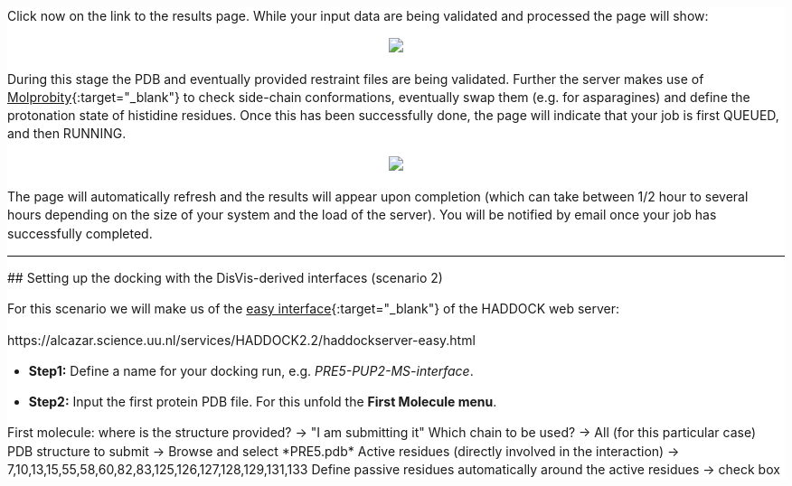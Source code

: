 

Click now on the link to the results page. While your input data are being validated and processed the page will show:

<figure align="center">
<img src="/education/HADDOCK/HADDOCK-protein-protein-basic/processing.png">
</figure>

During this stage the PDB and eventually provided restraint files are being validated. Further the server makes use of 
[Molprobity][link-molprobity]{:target="_blank"} to check side-chain conformations, eventually swap them (e.g. for asparagines) and define the 
protonation state of histidine residues. Once this has been successfully done, the page will indicate that your job is 
first QUEUED, and then RUNNING.

<figure align="center">
<img src="/education/HADDOCK/HADDOCK-protein-protein-basic/running.png">
</figure>

The page will automatically refresh and the results will appear upon completion (which can take between 1/2 hour to 
several hours depending on the size of your system and the load of the server). You will be notified by email once your 
job has successfully completed.



<hr>
## Setting up the docking with the DisVis-derived interfaces (scenario 2)

For this scenario we will make us of the [easy interface][link-haddock-easy]{:target="_blank"} of the HADDOCK web server:

<a class="prompt prompt-info">
https://alcazar.science.uu.nl/services/HADDOCK2.2/haddockserver-easy.html
</a>

* **Step1:** Define a name for your docking run, e.g. *PRE5-PUP2-MS-interface*.

* **Step2:** Input the first protein PDB file. For this unfold the **First Molecule menu**.

<a class="prompt prompt-info">
First molecule: where is the structure provided? -> "I am submitting it"
</a>
<a class="prompt prompt-info">
Which chain to be used? -> All (for this particular case)
</a>
<a class="prompt prompt-info">
PDB structure to submit -> Browse and select *PRE5.pdb*
</a>
<a class="prompt prompt-info">
Active residues (directly involved in the interaction) -> 7,10,13,15,55,58,60,82,83,125,126,127,128,129,131,133
</a>
<a class="prompt prompt-info">Define passive residues automatically around the active residues -> check box
</a>


[link-cns]: https://cns-online.org "CNS online"
[link-disvis]: https://wenmr.science.uu.nl/disvis "DisVis webserver"
[link-pymol]: https://www.pymol.org/ "PyMOL"
[link-haddock]: https://bonvinlab.org/software/haddock2.2 "HADDOCK2.2"
[link-haddock-web]: https://alcazar.science.uu.nl/services/HADDOCK2.2 "HADDOCK2.2 webserver"
[link-haddock-easy]: https://alcazar.science.uu.nl/services/HADDOCK2.2/haddockserver-easy.html "HADDOCK2.2 webserver easy interface"
[link-haddock-expert]: https://alcazar.science.uu.nl/services/HADDOCK2.2/haddockserver-expert.html "HADDOCK2.2 webserver expert interface"
[link-haddock-register]: https://wenmr.science.uu.nl/auth/register/ "HADDOCK web server registration"
[link-molprobity]: https://molprobity.biochem.duke.edu "MolProbity"
[link-xwalk]: https://www.xwalk.org